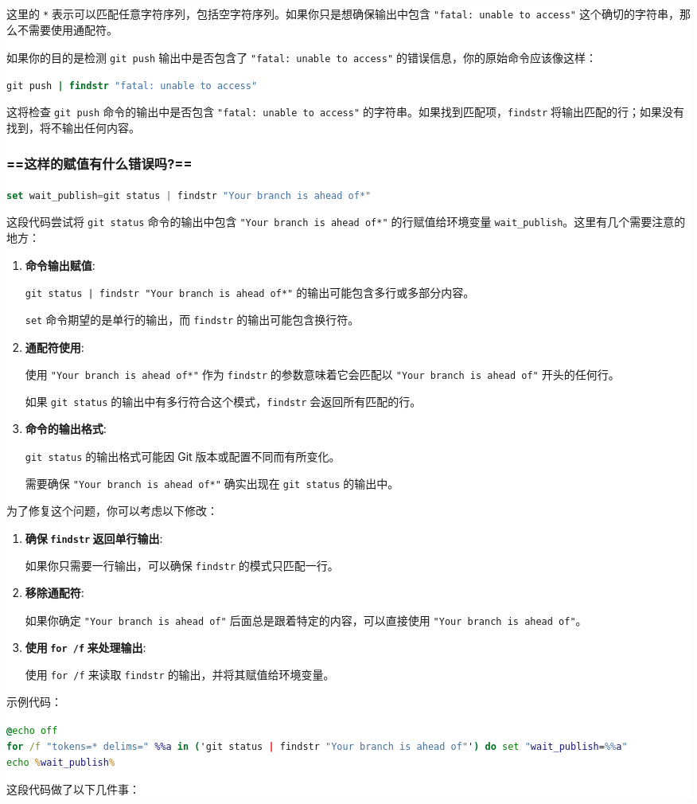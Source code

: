 这里的 `*` 表示可以匹配任意字符序列，包括空字符序列。如果你只是想确保输出中包含 `"fatal: unable to access"` 这个确切的字符串，那么不需要使用通配符。

如果你的目的是检测 `git push` 输出中是否包含了 `"fatal: unable to access"` 的错误信息，你的原始命令应该像这样：

```bat
git push | findstr "fatal: unable to access"
```

这将检查 `git push` 命令的输出中是否包含 `"fatal: unable to access"` 的字符串。如果找到匹配项，`findstr` 将输出匹配的行；如果没有找到，将不输出任何内容。



### ==这样的赋值有什么错误吗?==

```javascript
set wait_publish=git status | findstr "Your branch is ahead of*"
```

这段代码尝试将 `git status` 命令的输出中包含 `"Your branch is ahead of*"` 的行赋值给环境变量 `wait_publish`。这里有几个需要注意的地方：

1. **命令输出赋值**:

   `git status | findstr "Your branch is ahead of*"` 的输出可能包含多行或多部分内容。

   `set` 命令期望的是单行的输出，而 `findstr` 的输出可能包含换行符。

2. **通配符使用**:

   使用 `"Your branch is ahead of*"` 作为 `findstr` 的参数意味着它会匹配以 `"Your branch is ahead of"` 开头的任何行。

   如果 `git status` 的输出中有多行符合这个模式，`findstr` 会返回所有匹配的行。

3. **命令的输出格式**:

   `git status` 的输出格式可能因 Git 版本或配置不同而有所变化。

   需要确保 `"Your branch is ahead of*"` 确实出现在 `git status` 的输出中。

为了修复这个问题，你可以考虑以下修改：

1. **确保 `findstr` 返回单行输出**:

   如果你只需要一行输出，可以确保 `findstr` 的模式只匹配一行。

2. **移除通配符**:

   如果你确定 `"Your branch is ahead of"` 后面总是跟着特定的内容，可以直接使用 `"Your branch is ahead of"`。

3. **使用 `for /f` 来处理输出**:

   使用 `for /f` 来读取 `findstr` 的输出，并将其赋值给环境变量。

示例代码：

```bat
@echo off
for /f "tokens=* delims=" %%a in ('git status | findstr "Your branch is ahead of"') do set "wait_publish=%%a"
echo %wait_publish%
```

这段代码做了以下几件事：

